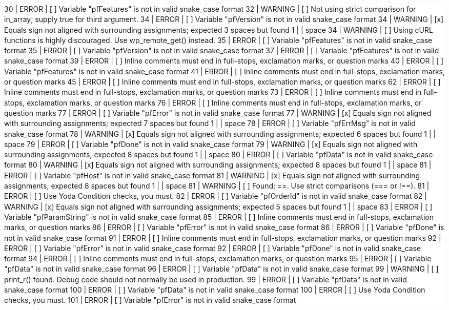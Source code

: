   30 | ERROR   | [ ] Variable "pfFeatures" is not in valid snake_case format
  32 | WARNING | [ ] Not using strict comparison for in_array; supply true for third argument.
  34 | ERROR   | [ ] Variable "pfVersion" is not in valid snake_case format
  34 | WARNING | [x] Equals sign not aligned with surrounding assignments; expected 3 spaces but found 1
     |         |     space
  34 | WARNING | [ ] Using cURL functions is highly discouraged. Use wp_remote_get() instead.
  35 | ERROR   | [ ] Variable "pfFeatures" is not in valid snake_case format
  35 | ERROR   | [ ] Variable "pfVersion" is not in valid snake_case format
  37 | ERROR   | [ ] Variable "pfFeatures" is not in valid snake_case format
  39 | ERROR   | [ ] Inline comments must end in full-stops, exclamation marks, or question marks
  40 | ERROR   | [ ] Variable "pfFeatures" is not in valid snake_case format
  41 | ERROR   | [ ] Inline comments must end in full-stops, exclamation marks, or question marks
  45 | ERROR   | [ ] Inline comments must end in full-stops, exclamation marks, or question marks
  62 | ERROR   | [ ] Inline comments must end in full-stops, exclamation marks, or question marks
  73 | ERROR   | [ ] Inline comments must end in full-stops, exclamation marks, or question marks
  76 | ERROR   | [ ] Inline comments must end in full-stops, exclamation marks, or question marks
  77 | ERROR   | [ ] Variable "pfError" is not in valid snake_case format
  77 | WARNING | [x] Equals sign not aligned with surrounding assignments; expected 7 spaces but found 1
     |         |     space
  78 | ERROR   | [ ] Variable "pfErrMsg" is not in valid snake_case format
  78 | WARNING | [x] Equals sign not aligned with surrounding assignments; expected 6 spaces but found 1
     |         |     space
  79 | ERROR   | [ ] Variable "pfDone" is not in valid snake_case format
  79 | WARNING | [x] Equals sign not aligned with surrounding assignments; expected 8 spaces but found 1
     |         |     space
  80 | ERROR   | [ ] Variable "pfData" is not in valid snake_case format
  80 | WARNING | [x] Equals sign not aligned with surrounding assignments; expected 8 spaces but found 1
     |         |     space
  81 | ERROR   | [ ] Variable "pfHost" is not in valid snake_case format
  81 | WARNING | [x] Equals sign not aligned with surrounding assignments; expected 8 spaces but found 1
     |         |     space
  81 | WARNING | [ ] Found: ==. Use strict comparisons (=== or !==).
  81 | ERROR   | [ ] Use Yoda Condition checks, you must.
  82 | ERROR   | [ ] Variable "pfOrderId" is not in valid snake_case format
  82 | WARNING | [x] Equals sign not aligned with surrounding assignments; expected 5 spaces but found 1
     |         |     space
  83 | ERROR   | [ ] Variable "pfParamString" is not in valid snake_case format
  85 | ERROR   | [ ] Inline comments must end in full-stops, exclamation marks, or question marks
  86 | ERROR   | [ ] Variable "pfError" is not in valid snake_case format
  86 | ERROR   | [ ] Variable "pfDone" is not in valid snake_case format
  91 | ERROR   | [ ] Inline comments must end in full-stops, exclamation marks, or question marks
  92 | ERROR   | [ ] Variable "pfError" is not in valid snake_case format
  92 | ERROR   | [ ] Variable "pfDone" is not in valid snake_case format
  94 | ERROR   | [ ] Inline comments must end in full-stops, exclamation marks, or question marks
  95 | ERROR   | [ ] Variable "pfData" is not in valid snake_case format
  96 | ERROR   | [ ] Variable "pfData" is not in valid snake_case format
  99 | WARNING | [ ] print_r() found. Debug code should not normally be used in production.
  99 | ERROR   | [ ] Variable "pfData" is not in valid snake_case format
 100 | ERROR   | [ ] Variable "pfData" is not in valid snake_case format
 100 | ERROR   | [ ] Use Yoda Condition checks, you must.
 101 | ERROR   | [ ] Variable "pfError" is not in valid snake_case format